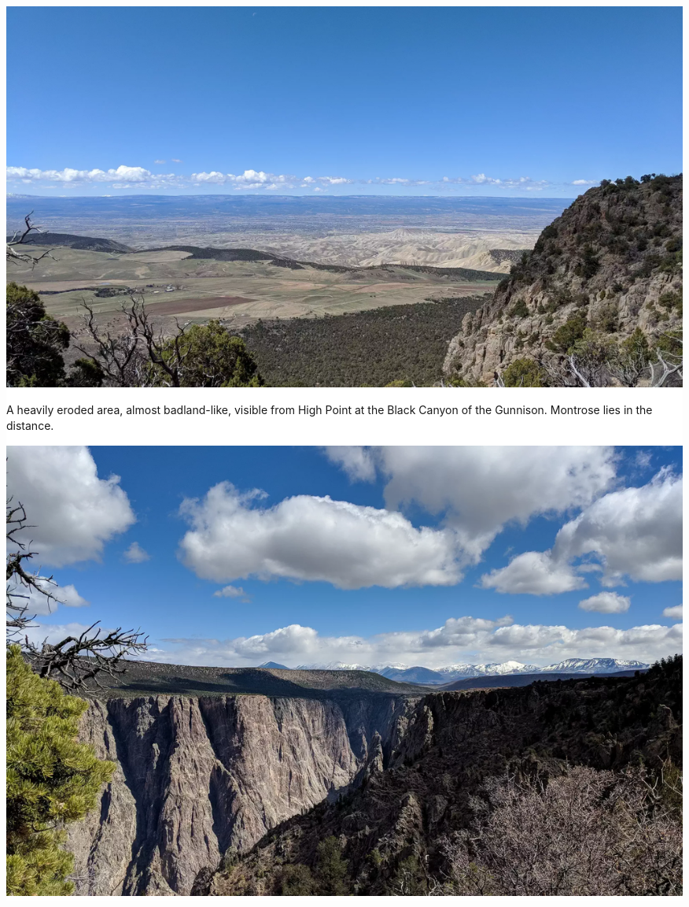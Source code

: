 ![Sculpted hills, looking like something between sand dunes and badlands, descend from the mountains towards a high plateau](assets/2018-04-09-telluride-co-and-the-black-canyon-of-the-gunnison-10.webp)

A heavily eroded area, almost badland-like, visible from High Point at the Black Canyon of the Gunnison. Montrose lies in the distance.

![Looking northeast into the steep walls of the Black Canyon of the Gunnison](assets/2018-04-09-telluride-co-and-the-black-canyon-of-the-gunnison-11.webp)
